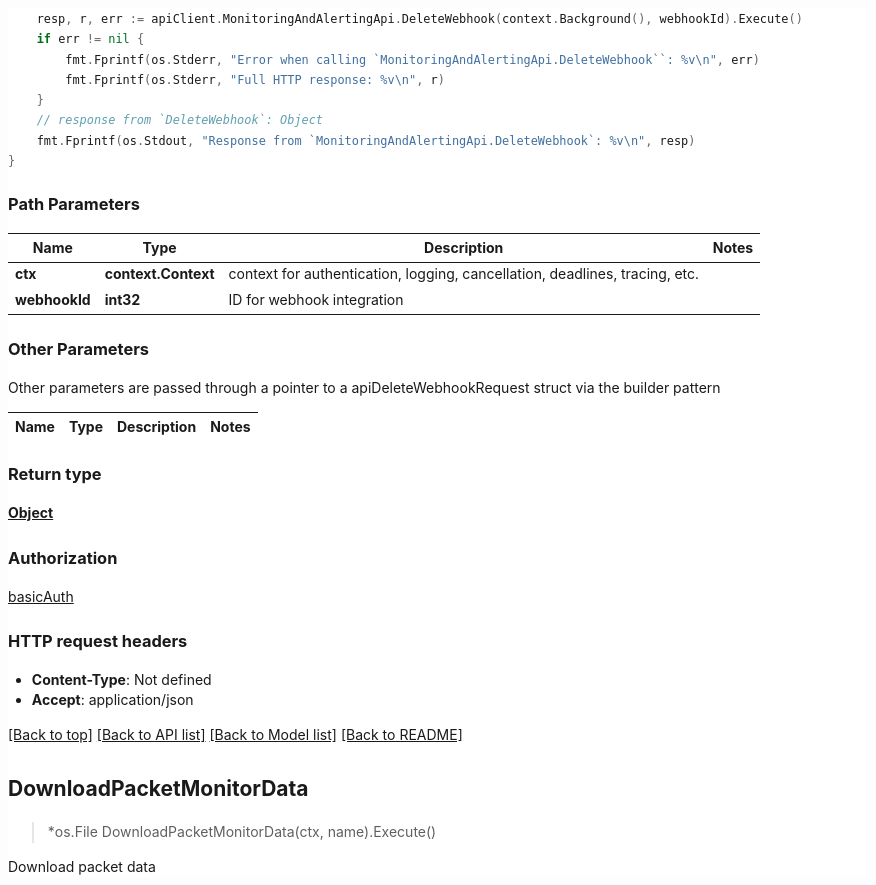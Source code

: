 ```go
    resp, r, err := apiClient.MonitoringAndAlertingApi.DeleteWebhook(context.Background(), webhookId).Execute()
    if err != nil {
        fmt.Fprintf(os.Stderr, "Error when calling `MonitoringAndAlertingApi.DeleteWebhook``: %v\n", err)
        fmt.Fprintf(os.Stderr, "Full HTTP response: %v\n", r)
    }
    // response from `DeleteWebhook`: Object
    fmt.Fprintf(os.Stdout, "Response from `MonitoringAndAlertingApi.DeleteWebhook`: %v\n", resp)
}
```

### Path Parameters


Name | Type | Description  | Notes
------------- | ------------- | ------------- | -------------
**ctx** | **context.Context** | context for authentication, logging, cancellation, deadlines, tracing, etc.
**webhookId** | **int32** | ID for webhook integration | 

### Other Parameters

Other parameters are passed through a pointer to a apiDeleteWebhookRequest struct via the builder pattern


Name | Type | Description  | Notes
------------- | ------------- | ------------- | -------------


### Return type

[**Object**](Object.md)

### Authorization

[basicAuth](../README.md#basicAuth)

### HTTP request headers

- **Content-Type**: Not defined
- **Accept**: application/json

[[Back to top]](#) [[Back to API list]](../README.md#documentation-for-api-endpoints)
[[Back to Model list]](../README.md#documentation-for-models)
[[Back to README]](../README.md)


## DownloadPacketMonitorData

> *os.File DownloadPacketMonitorData(ctx, name).Execute()

Download packet data
